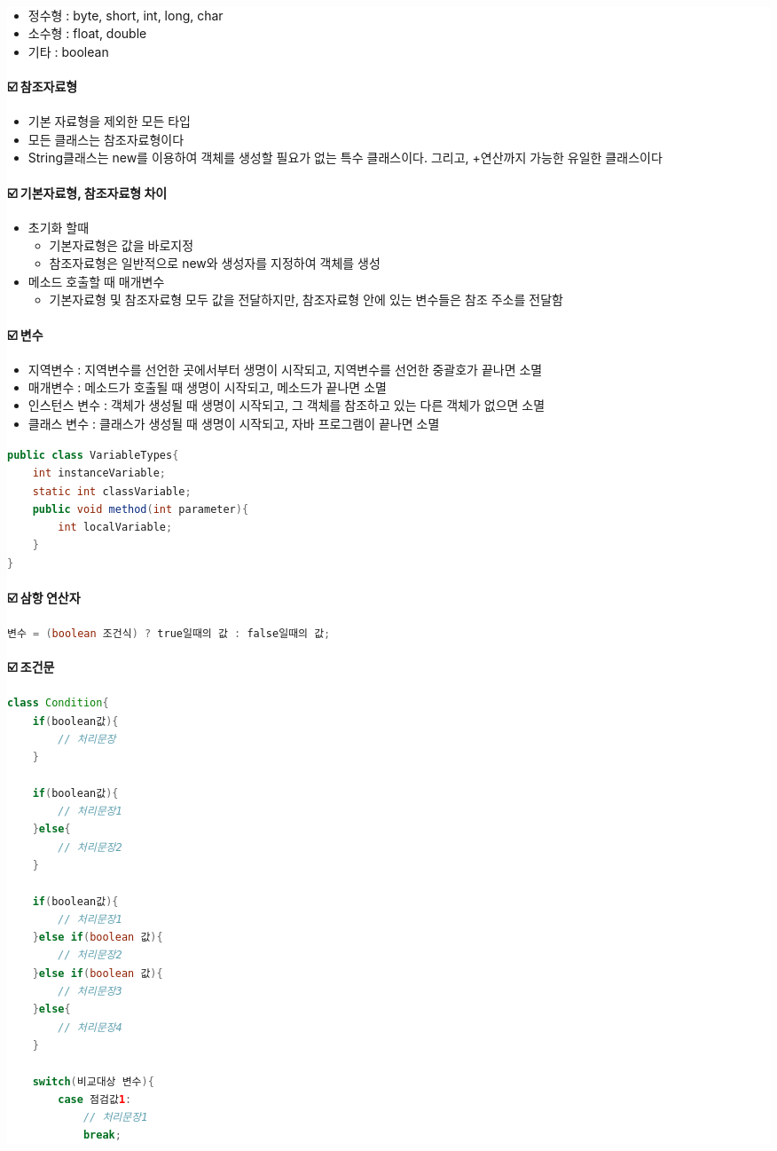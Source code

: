 - 정수형 : byte, short, int, long, char
- 소수형 : float, double
- 기타 : boolean

#### ☑️ 참조자료형

- 기본 자료형을 제외한 모든 타입
- 모든 클래스는 참조자료형이다
- String클래스는 new를 이용하여 객체를 생성할 필요가 없는 특수 클래스이다. 그리고, +연산까지 가능한 유일한 클래스이다

#### ☑️ 기본자료형, 참조자료형 차이

- 초기화 할때
  - 기본자료형은 값을 바로지정
  - 참조자료형은 일반적으로 new와 생성자를 지정하여 객체를 생성
- 메소드 호출할 때 매개변수
  - 기본자료형 및 참조자료형 모두 값을 전달하지만, 참조자료형 안에 있는 변수들은 참조 주소를 전달함

#### ☑️ 변수

- 지역변수 : 지역변수를 선언한 곳에서부터 생명이 시작되고, 지역변수를 선언한 중괄호가 끝나면 소멸
- 매개변수 : 메소드가 호출될 때 생명이 시작되고, 메소드가 끝나면 소멸
- 인스턴스 변수 : 객체가 생성될 때 생명이 시작되고, 그 객체를 참조하고 있는 다른 객체가 없으면 소멸
- 클래스 변수 : 클래스가 생성될 때 생명이 시작되고, 자바 프로그램이 끝나면 소멸
```java
public class VariableTypes{
    int instanceVariable;
    static int classVariable;
    public void method(int parameter){
        int localVariable;
    }
}
```

#### ☑️ 삼항 연산자

```java
변수 = (boolean 조건식) ? true일때의 값 : false일때의 값;
```

#### ☑️ 조건문
```java
class Condition{
    if(boolean값){
        // 처리문장
    }
    
    if(boolean값){
        // 처리문장1
    }else{
        // 처리문장2
    }
    
    if(boolean값){
        // 처리문장1
    }else if(boolean 값){
        // 처리문장2
    }else if(boolean 값){
        // 처리문장3
    }else{
        // 처리문장4
    }
    
    switch(비교대상 변수){
        case 점검값1:
            // 처리문장1
            break;
```